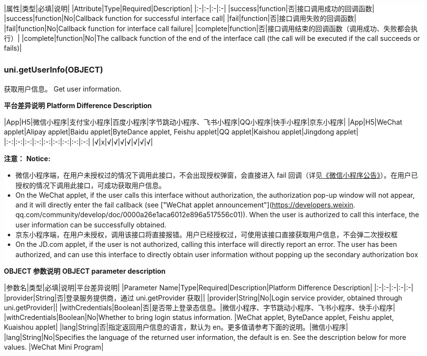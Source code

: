 |属性|类型|必填|说明|
|Attribute|Type|Required|Description|
|:-|:-|:-|:-|
|success|function|否|接口调用成功的回调函数|
|success|function|No|Callback function for successful interface call|
|fail|function|否|接口调用失败的回调函数|
|fail|function|No|Callback function for interface call failure|
|complete|function|否|接口调用结束的回调函数（调用成功、失败都会执行）|
|complete|function|No|The callback function of the end of the interface call (the call will be executed if the call succeeds or fails)|


### uni.getUserInfo(OBJECT)

获取用户信息。
Get user information.

**平台差异说明**
**Platform Difference Description**

|App|H5|微信小程序|支付宝小程序|百度小程序|字节跳动小程序、飞书小程序|QQ小程序|快手小程序|京东小程序|
|App|H5|WeChat applet|Alipay applet|Baidu applet|ByteDance applet, Feishu applet|QQ applet|Kaishou applet|Jingdong applet|
|:-:|:-:|:-:|:-:|:-:|:-:|:-:|:-:|:-:|
|√|x|√|√|√|√|√|√|√|

**注意：** 
**Notice:** 
- 微信小程序端，在用户未授权过的情况下调用此接口，不会出现授权弹窗，会直接进入 fail 回调（详见[《微信小程序公告》](https://developers.weixin.qq.com/community/develop/doc/0000a26e1aca6012e896a517556c01)）。在用户已授权的情况下调用此接口，可成功获取用户信息。
- On the WeChat applet, if the user calls this interface without authorization, the authorization pop-up window will not appear, and it will directly enter the fail callback (see ["WeChat applet announcement"](https://developers.weixin. qq.com/community/develop/doc/0000a26e1aca6012e896a517556c01)). When the user is authorized to call this interface, the user information can be successfully obtained.
- 京东小程序端，在用户未授权，调用该接口将直接报错。用户已经授权过，可使用该接口直接获取用户信息，不会弹二次授权框
- On the JD.com applet, if the user is not authorized, calling this interface will directly report an error. The user has been authorized, and can use this interface to directly obtain user information without popping up the secondary authorization box

**OBJECT 参数说明**
**OBJECT parameter description**

|参数名|类型|必填|说明|平台差异说明|
|Parameter Name|Type|Required|Description|Platform Difference Description|
|:-|:-|:-|:-|:-|
|provider|String|否|登录服务提供商，通过 uni.getProvider 获取||
|provider|String|No|Login service provider, obtained through uni.getProvider||
|withCredentials|Boolean|否|是否带上登录态信息。|微信小程序、字节跳动小程序、飞书小程序、快手小程序|
|withCredentials|Boolean|No|Whether to bring login status information. |WeChat applet, ByteDance applet, Feishu applet, Kuaishou applet|
|lang|String|否|指定返回用户信息的语言，默认为 en。更多值请参考下面的说明。|微信小程序|
|lang|String|No|Specifies the language of the returned user information, the default is en. See the description below for more values. |WeChat Mini Program|